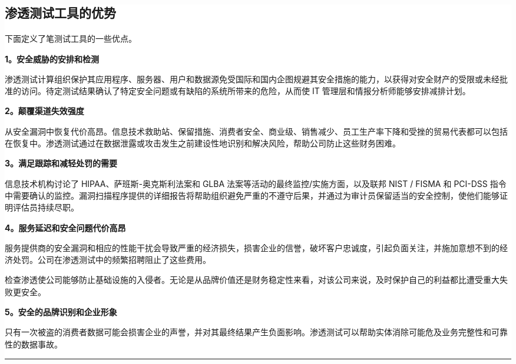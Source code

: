 ## 渗透测试工具的优势

下面定义了笔测试工具的一些优点。

**1。安全威胁的安排和检测**

渗透测试计算组织保护其应用程序、服务器、用户和数据源免受国际和国内企图规避其安全措施的能力，以获得对安全财产的受限或未经批准的访问。待定测试结果确认了特定安全问题或有缺陷的系统所带来的危险，从而使 IT 管理层和情报分析师能够安排减排计划。

**2。颠覆渠道失效强度**

从安全漏洞中恢复代价高昂。信息技术救助站、保留措施、消费者安全、商业级、销售减少、员工生产率下降和受挫的贸易代表都可以包括在恢复中。渗透测试通过在数据泄露或攻击发生之前建设性地识别和解决风险，帮助公司防止这些财务困难。

**3。满足跟踪和减轻处罚的需要**

信息技术机构讨论了 HIPAA、萨班斯-奥克斯利法案和 GLBA 法案等活动的最终监控/实施方面，以及联邦 NIST / FISMA 和 PCI-DSS 指令中需要确认的监控。漏洞扫描程序提供的详细报告将帮助组织避免严重的不遵守后果，并通过为审计员保留适当的安全控制，使他们能够证明评估员持续尽职。

**4。服务延迟和安全问题代价高昂**

服务提供商的安全漏洞和相应的性能干扰会导致严重的经济损失，损害企业的信誉，破坏客户忠诚度，引起负面关注，并施加意想不到的经济处罚。公司在渗透测试中的频繁招聘阻止了这些费用。

检查渗透使公司能够防止基础设施的入侵者。无论是从品牌价值还是财务稳定性来看，对该公司来说，及时保护自己的利益都比遭受重大失败更安全。

**5。安全的品牌识别和企业形象**

只有一次被盗的消费者数据可能会损害企业的声誉，并对其最终结果产生负面影响。渗透测试可以帮助实体消除可能危及业务完整性和可靠性的数据事故。

* * *